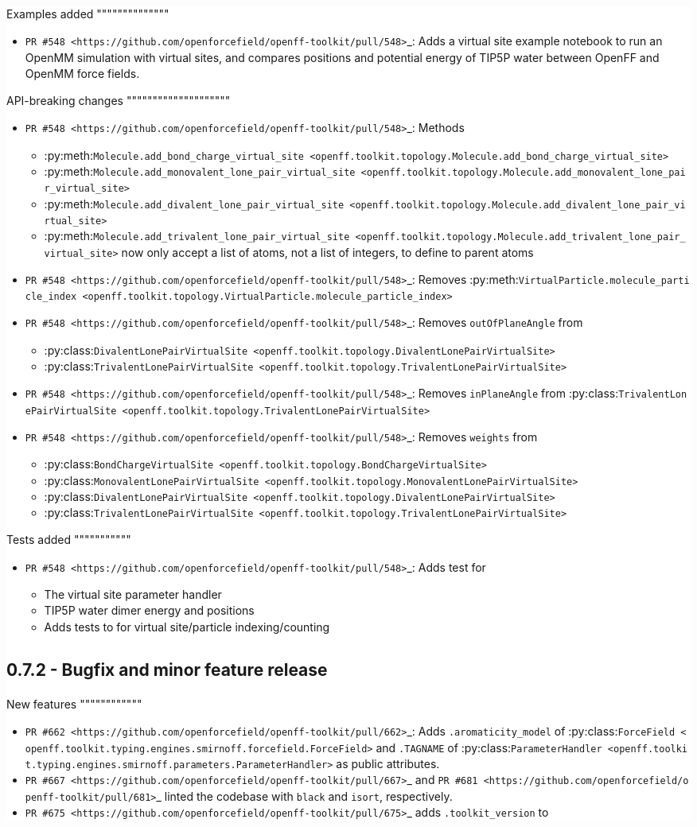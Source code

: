 Examples added
""""""""""""""
- `PR #548 <https://github.com/openforcefield/openff-toolkit/pull/548>`_: Adds a virtual site example notebook to run
  an OpenMM simulation with virtual sites, and compares positions and potential energy of TIP5P water between OpenFF
  and OpenMM force fields.

API-breaking changes
""""""""""""""""""""
- `PR #548 <https://github.com/openforcefield/openff-toolkit/pull/548>`_: Methods

  - :py:meth:`Molecule.add_bond_charge_virtual_site <openff.toolkit.topology.Molecule.add_bond_charge_virtual_site>`
  - :py:meth:`Molecule.add_monovalent_lone_pair_virtual_site <openff.toolkit.topology.Molecule.add_monovalent_lone_pair_virtual_site>`
  - :py:meth:`Molecule.add_divalent_lone_pair_virtual_site <openff.toolkit.topology.Molecule.add_divalent_lone_pair_virtual_site>`
  - :py:meth:`Molecule.add_trivalent_lone_pair_virtual_site <openff.toolkit.topology.Molecule.add_trivalent_lone_pair_virtual_site>`
    now only accept a list of atoms, not a list of integers, to define to parent atoms

- `PR #548 <https://github.com/openforcefield/openff-toolkit/pull/548>`_: Removes
  :py:meth:`VirtualParticle.molecule_particle_index <openff.toolkit.topology.VirtualParticle.molecule_particle_index>`

- `PR #548 <https://github.com/openforcefield/openff-toolkit/pull/548>`_: Removes ``outOfPlaneAngle`` from

  - :py:class:`DivalentLonePairVirtualSite <openff.toolkit.topology.DivalentLonePairVirtualSite>`
  - :py:class:`TrivalentLonePairVirtualSite <openff.toolkit.topology.TrivalentLonePairVirtualSite>`

- `PR #548 <https://github.com/openforcefield/openff-toolkit/pull/548>`_: Removes ``inPlaneAngle`` from
  :py:class:`TrivalentLonePairVirtualSite <openff.toolkit.topology.TrivalentLonePairVirtualSite>`

- `PR #548 <https://github.com/openforcefield/openff-toolkit/pull/548>`_: Removes ``weights`` from

  - :py:class:`BondChargeVirtualSite <openff.toolkit.topology.BondChargeVirtualSite>`
  - :py:class:`MonovalentLonePairVirtualSite <openff.toolkit.topology.MonovalentLonePairVirtualSite>`
  - :py:class:`DivalentLonePairVirtualSite <openff.toolkit.topology.DivalentLonePairVirtualSite>`
  - :py:class:`TrivalentLonePairVirtualSite <openff.toolkit.topology.TrivalentLonePairVirtualSite>`

Tests added
"""""""""""

- `PR #548 <https://github.com/openforcefield/openff-toolkit/pull/548>`_: Adds test for 

  - The virtual site parameter handler
  - TIP5P water dimer energy and positions
  - Adds tests to for virtual site/particle indexing/counting


0.7.2 - Bugfix and minor feature release
----------------------------------------

New features
""""""""""""
- `PR #662 <https://github.com/openforcefield/openff-toolkit/pull/662>`_: Adds ``.aromaticity_model``
  of :py:class:`ForceField <openff.toolkit.typing.engines.smirnoff.forcefield.ForceField>` and ``.TAGNAME``
  of :py:class:`ParameterHandler <openff.toolkit.typing.engines.smirnoff.parameters.ParameterHandler>` as
  public attributes.
- `PR #667 <https://github.com/openforcefield/openff-toolkit/pull/667>`_ and
  `PR #681 <https://github.com/openforcefield/openff-toolkit/pull/681>`_ linted the codebase with
  ``black`` and ``isort``, respectively.
- `PR #675 <https://github.com/openforcefield/openff-toolkit/pull/675>`_ adds
  ``.toolkit_version`` to
